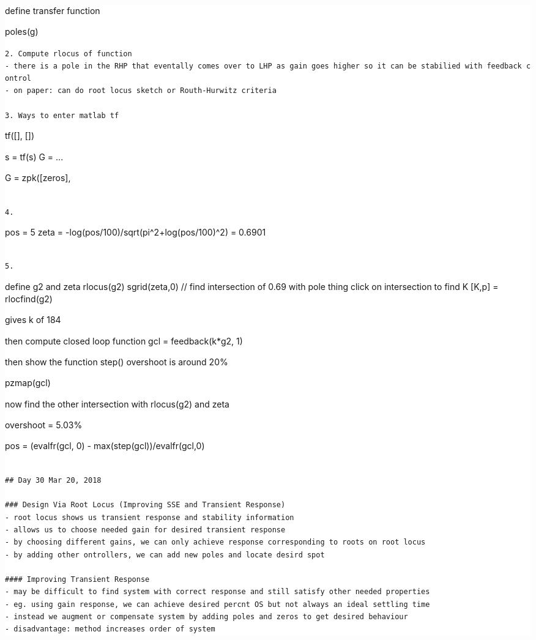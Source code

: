 define transfer function

poles(g)

```
2. Compute rlocus of function
- there is a pole in the RHP that eventally comes over to LHP as gain goes higher so it can be stabilied with feedback control
- on paper: can do root locus sketch or Routh-Hurwitz criteria

3. Ways to enter matlab tf

```
tf([], [])

s = tf(s)
G = ...

G = zpk([zeros], 
```

4. 
```
pos = 5
zeta = -log(pos/100)/sqrt(pi^2+log(pos/100)^2)
     = 0.6901
```

5. 
```
define g2 and zeta
rlocus(g2)
sgrid(zeta,0)
// find intersection of 0.69 with pole thing
click on intersection to find K
[K,p] = rlocfind(g2)

gives k of 184

then compute closed loop function
gcl = feedback(k*g2, 1)

then show the function
step()
overshoot is around 20%

pzmap(gcl)

now find the other intersection with rlocus(g2) and zeta

overshoot = 5.03%

pos = (evalfr(gcl, 0) - max(step(gcl))/evalfr(gcl,0)

```

## Day 30 Mar 20, 2018

### Design Via Root Locus (Improving SSE and Transient Response)
- root locus shows us transient response and stability information
- allows us to choose needed gain for desired transient response
- by choosing different gains, we can only achieve response corresponding to roots on root locus
- by adding other ontrollers, we can add new poles and locate desird spot

#### Improving Transient Response
- may be difficult to find system with correct response and still satisfy other needed properties
- eg. using gain response, we can achieve desired percnt OS but not always an ideal settling time
- instead we augment or compensate system by adding poles and zeros to get desired behaviour
- disadvantage: method increases order of system
```